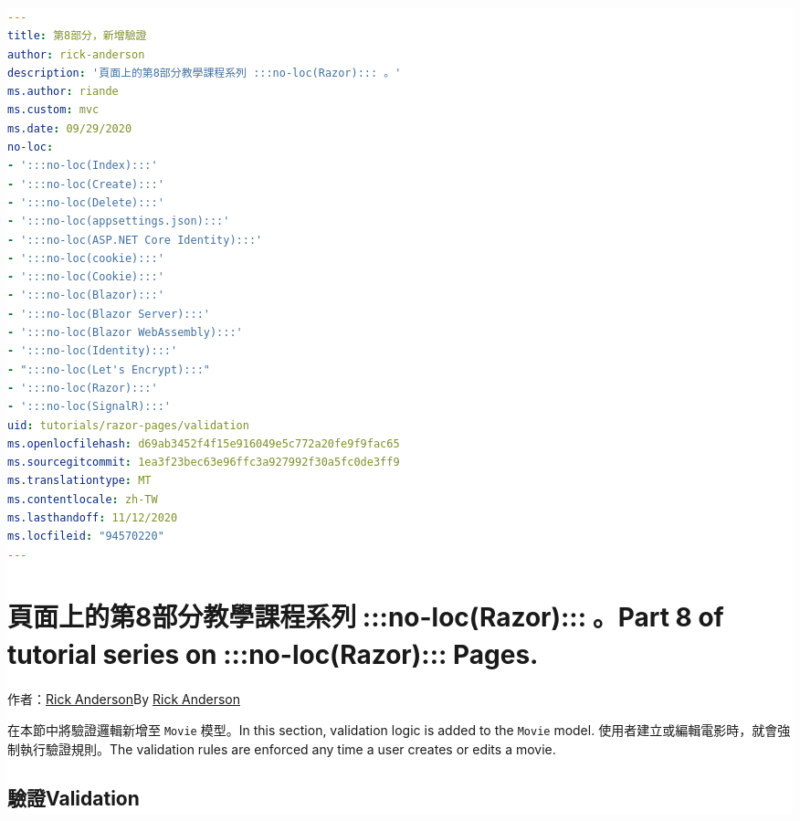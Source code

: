 ```yaml
---
title: 第8部分，新增驗證
author: rick-anderson
description: '頁面上的第8部分教學課程系列 :::no-loc(Razor)::: 。'
ms.author: riande
ms.custom: mvc
ms.date: 09/29/2020
no-loc:
- ':::no-loc(Index):::'
- ':::no-loc(Create):::'
- ':::no-loc(Delete):::'
- ':::no-loc(appsettings.json):::'
- ':::no-loc(ASP.NET Core Identity):::'
- ':::no-loc(cookie):::'
- ':::no-loc(Cookie):::'
- ':::no-loc(Blazor):::'
- ':::no-loc(Blazor Server):::'
- ':::no-loc(Blazor WebAssembly):::'
- ':::no-loc(Identity):::'
- ":::no-loc(Let's Encrypt):::"
- ':::no-loc(Razor):::'
- ':::no-loc(SignalR):::'
uid: tutorials/razor-pages/validation
ms.openlocfilehash: d69ab3452f4f15e916049e5c772a20fe9f9fac65
ms.sourcegitcommit: 1ea3f23bec63e96ffc3a927992f30a5fc0de3ff9
ms.translationtype: MT
ms.contentlocale: zh-TW
ms.lasthandoff: 11/12/2020
ms.locfileid: "94570220"
---
```

# <a name="part-8-of-tutorial-series-on-no-locrazor-pages"></a><span data-ttu-id="f6cb6-103">頁面上的第8部分教學課程系列 :::no-loc(Razor)::: 。</span><span class="sxs-lookup"><span data-stu-id="f6cb6-103">Part 8 of tutorial series on :::no-loc(Razor)::: Pages.</span></span>

<span data-ttu-id="f6cb6-104">作者：[Rick Anderson](https://twitter.com/RickAndMSFT)</span><span class="sxs-lookup"><span data-stu-id="f6cb6-104">By [Rick Anderson](https://twitter.com/RickAndMSFT)</span></span>

<span data-ttu-id="f6cb6-105">在本節中將驗證邏輯新增至 `Movie` 模型。</span><span class="sxs-lookup"><span data-stu-id="f6cb6-105">In this section, validation logic is added to the `Movie` model.</span></span> <span data-ttu-id="f6cb6-106">使用者建立或編輯電影時，就會強制執行驗證規則。</span><span class="sxs-lookup"><span data-stu-id="f6cb6-106">The validation rules are enforced any time a user creates or edits a movie.</span></span>

## <a name="validation"></a><span data-ttu-id="f6cb6-107">驗證</span><span class="sxs-lookup"><span data-stu-id="f6cb6-107">Validation</span></span>
